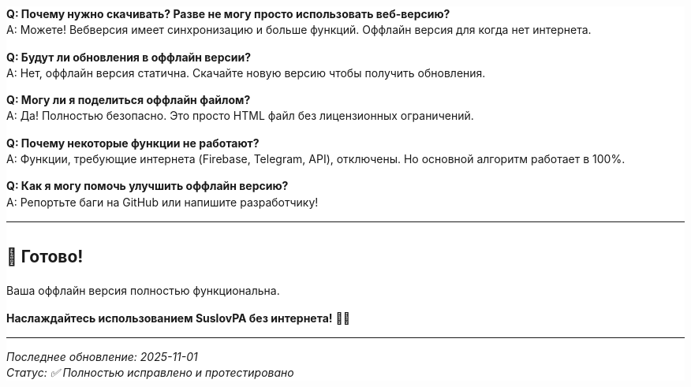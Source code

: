 **Q: Почему нужно скачивать? Разве не могу просто использовать веб-версию?**  
A: Можете! Вебверсия имеет синхронизацию и больше функций. Оффлайн версия для когда нет интернета.

**Q: Будут ли обновления в оффлайн версии?**  
A: Нет, оффлайн версия статична. Скачайте новую версию чтобы получить обновления.

**Q: Могу ли я поделиться оффлайн файлом?**  
A: Да! Полностью безопасно. Это просто HTML файл без лицензионных ограничений.

**Q: Почему некоторые функции не работают?**  
A: Функции, требующие интернета (Firebase, Telegram, API), отключены. Но основной алгоритм работает в 100%.

**Q: Как я могу помочь улучшить оффлайн версию?**  
A: Репортьте баги на GitHub или напишите разработчику!

---

## 🚀 Готово!

Ваша оффлайн версия полностью функциональна.

**Наслаждайтесь использованием SuslovPA без интернета!** 📴✨

---

*Последнее обновление: 2025-11-01*  
*Статус: ✅ Полностью исправлено и протестировано*
